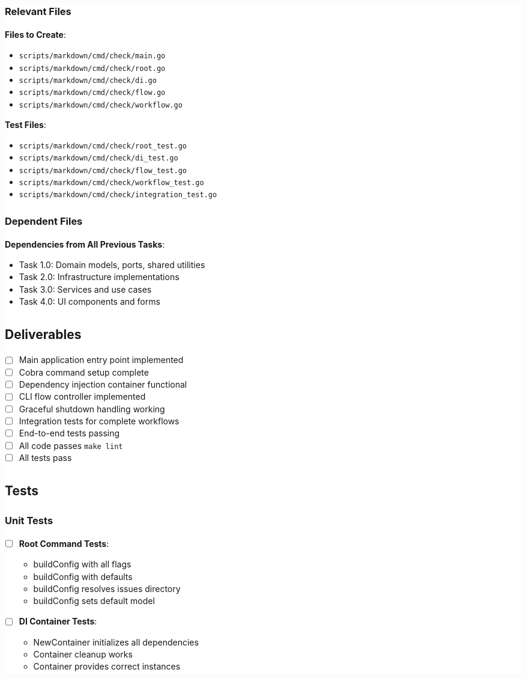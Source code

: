 ### Relevant Files

**Files to Create**:

- `scripts/markdown/cmd/check/main.go`
- `scripts/markdown/cmd/check/root.go`
- `scripts/markdown/cmd/check/di.go`
- `scripts/markdown/cmd/check/flow.go`
- `scripts/markdown/cmd/check/workflow.go`

**Test Files**:

- `scripts/markdown/cmd/check/root_test.go`
- `scripts/markdown/cmd/check/di_test.go`
- `scripts/markdown/cmd/check/flow_test.go`
- `scripts/markdown/cmd/check/workflow_test.go`
- `scripts/markdown/cmd/check/integration_test.go`

### Dependent Files

**Dependencies from All Previous Tasks**:

- Task 1.0: Domain models, ports, shared utilities
- Task 2.0: Infrastructure implementations
- Task 3.0: Services and use cases
- Task 4.0: UI components and forms

## Deliverables

- [ ] Main application entry point implemented
- [ ] Cobra command setup complete
- [ ] Dependency injection container functional
- [ ] CLI flow controller implemented
- [ ] Graceful shutdown handling working
- [ ] Integration tests for complete workflows
- [ ] End-to-end tests passing
- [ ] All code passes `make lint`
- [ ] All tests pass

## Tests

### Unit Tests

- [ ] **Root Command Tests**:
  - buildConfig with all flags
  - buildConfig with defaults
  - buildConfig resolves issues directory
  - buildConfig sets default model

- [ ] **DI Container Tests**:
  - NewContainer initializes all dependencies
  - Container cleanup works
  - Container provides correct instances
